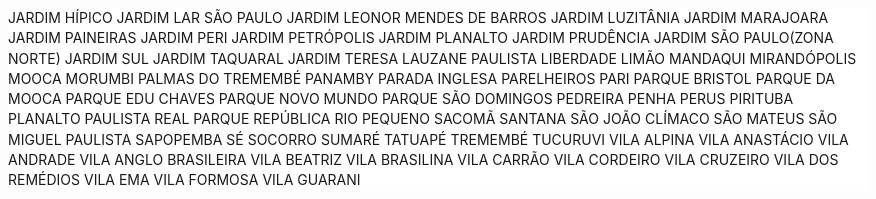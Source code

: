 JARDIM HÍPICO 
JARDIM LAR SÃO PAULO 
JARDIM LEONOR MENDES DE BARROS 
JARDIM LUZITÂNIA 
JARDIM MARAJOARA 
JARDIM PAINEIRAS 
JARDIM PERI 
JARDIM PETRÓPOLIS 
JARDIM PLANALTO 
JARDIM PRUDÊNCIA 
JARDIM SÃO PAULO(ZONA NORTE) 
JARDIM SUL 
JARDIM TAQUARAL 
JARDIM TERESA 
LAUZANE PAULISTA 
LIBERDADE 
LIMÃO 
MANDAQUI 
MIRANDÓPOLIS 
MOOCA 
MORUMBI 
PALMAS DO TREMEMBÉ 
PANAMBY 
PARADA INGLESA 
PARELHEIROS 
PARI 
PARQUE BRISTOL 
PARQUE DA MOOCA 
PARQUE EDU CHAVES 
PARQUE NOVO MUNDO 
PARQUE SÃO DOMINGOS 
PEDREIRA 
PENHA 
PERUS 
PIRITUBA 
PLANALTO PAULISTA 
REAL PARQUE 
REPÚBLICA 
RIO PEQUENO 
SACOMÃ 
SANTANA 
SÃO JOÃO CLÍMACO 
SÃO MATEUS 
SÃO MIGUEL PAULISTA 
SAPOPEMBA 
SÉ 
SOCORRO 
SUMARÉ 
TATUAPÉ 
TREMEMBÉ 
TUCURUVI 
VILA ALPINA 
VILA ANASTÁCIO 
VILA ANDRADE 
VILA ANGLO BRASILEIRA 
VILA BEATRIZ 
VILA BRASILINA 
VILA CARRÃO 
VILA CORDEIRO 
VILA CRUZEIRO 
VILA DOS REMÉDIOS 
VILA EMA 
VILA FORMOSA 
VILA GUARANI 